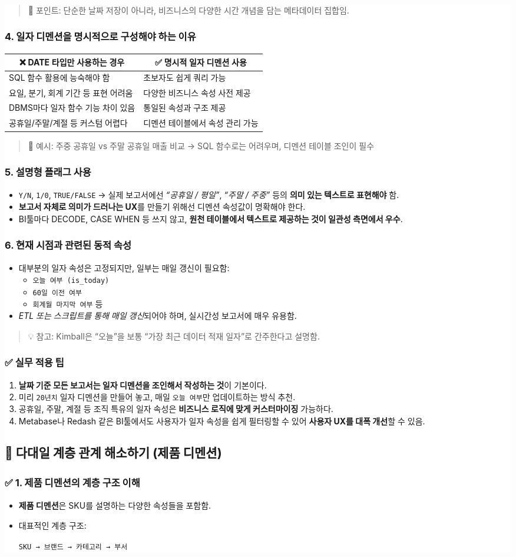 > 📌 포인트: 단순한 날짜 저장이 아니라, 비즈니스의 다양한 시간 개념을 담는 메타데이터 집합임.
> 

### 4. 일자 디멘션을 명시적으로 구성해야 하는 이유

| ❌ DATE 타입만 사용하는 경우 | ✅ 명시적 일자 디멘션 사용 |
| --- | --- |
| SQL 함수 활용에 능숙해야 함 | 초보자도 쉽게 쿼리 가능 |
| 요일, 분기, 회계 기간 등 표현 어려움 | 다양한 비즈니스 속성 사전 제공 |
| DBMS마다 일자 함수 기능 차이 있음 | 통일된 속성과 구조 제공 |
| 공휴일/주말/계절 등 커스텀 어렵다 | 디멘션 테이블에서 속성 관리 가능 |

> 🔎 예시: 주중 공휴일 vs 주말 공휴일 매출 비교 → SQL 함수로는 어려우며, 디멘션 테이블 조인이 필수
> 

### 5. 설명형 플래그 사용

- `Y/N`, `1/0`, `TRUE/FALSE` → 실제 보고서에선 *“공휴일 / 평일”*, *“주말 / 주중”* 등의 **의미 있는 텍스트로 표현해야** 함.
- **보고서 자체로 의미가 드러나는 UX**를 만들기 위해선 디멘션 속성값이 명확해야 한다.
- BI툴마다 DECODE, CASE WHEN 등 쓰지 않고, **원천 테이블에서 텍스트로 제공하는 것이 일관성 측면에서 우수**.

### 6. 현재 시점과 관련된 동적 속성

- 대부분의 일자 속성은 고정되지만, 일부는 매일 갱신이 필요함:
    - `오늘 여부 (is_today)`
    - `60일 이전 여부`
    - `회계월 마지막 여부` 등
- *ETL 또는 스크립트를 통해 매일 갱신*되어야 하며, 실시간성 보고서에 매우 유용함.

> 💡 참고: Kimball은 “오늘”을 보통 “가장 최근 데이터 적재 일자”로 간주한다고 설명함.
> 

### ✅ 실무 적용 팁

1. **날짜 기준 모든 보고서는 일자 디멘션을 조인해서 작성하는 것**이 기본이다.
2. 미리 `20년치` 일자 디멘션을 만들어 놓고, 매일 `오늘 여부`만 업데이트하는 방식 추천.
3. 공휴일, 주말, 계절 등 조직 특유의 일자 속성은 **비즈니스 로직에 맞게 커스터마이징** 가능하다.
4. Metabase나 Redash 같은 BI툴에서도 사용자가 일자 속성을 쉽게 필터링할 수 있어 **사용자 UX를 대폭 개선**할 수 있음.

## 📘 다대일 계층 관계 해소하기 (제품 디멘션)

### ✅ 1. 제품 디멘션의 계층 구조 이해

- **제품 디멘션**은 SKU를 설명하는 다양한 속성들을 포함함.
- 대표적인 계층 구조:
    
    ```
    SKU → 브랜드 → 카테고리 → 부서
    
    ```
    